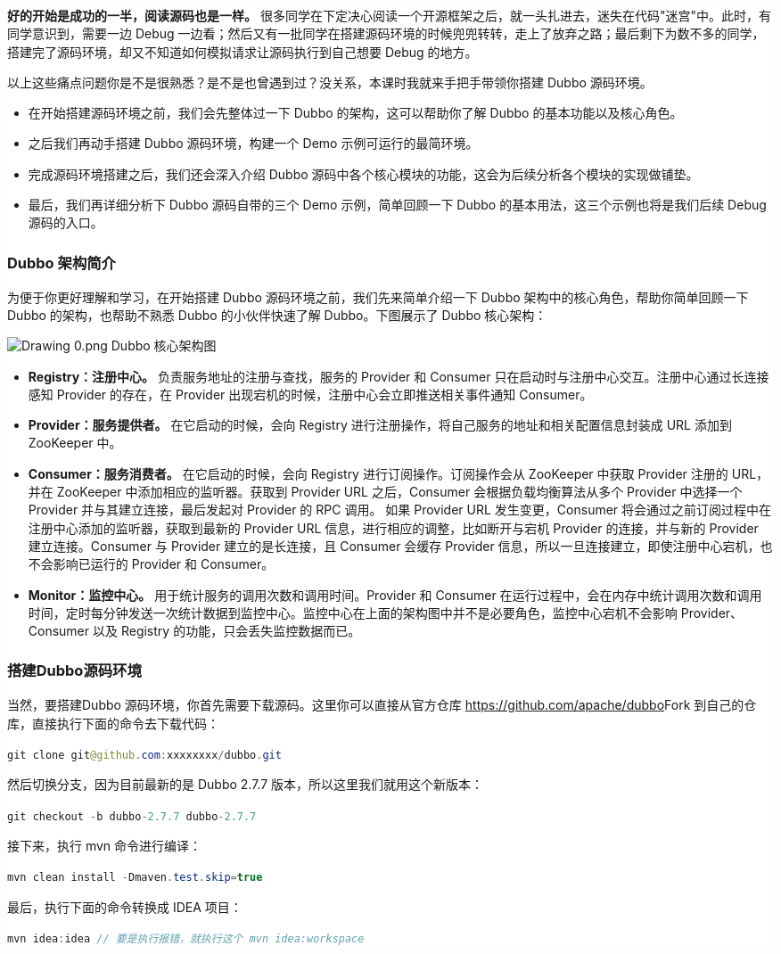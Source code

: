**好的开始是成功的一半，阅读源码也是一样。** 很多同学在下定决心阅读一个开源框架之后，就一头扎进去，迷失在代码"迷宫"中。此时，有同学意识到，需要一边 Debug 一边看；然后又有一批同学在搭建源码环境的时候兜兜转转，走上了放弃之路；最后剩下为数不多的同学，搭建完了源码环境，却又不知道如何模拟请求让源码执行到自己想要 Debug 的地方。

以上这些痛点问题你是不是很熟悉？是不是也曾遇到过？没关系，本课时我就来手把手带领你搭建 Dubbo 源码环境。

* 在开始搭建源码环境之前，我们会先整体过一下 Dubbo 的架构，这可以帮助你了解 Dubbo 的基本功能以及核心角色。

* 之后我们再动手搭建 Dubbo 源码环境，构建一个 Demo 示例可运行的最简环境。

* 完成源码环境搭建之后，我们还会深入介绍 Dubbo 源码中各个核心模块的功能，这会为后续分析各个模块的实现做铺垫。

* 最后，我们再详细分析下 Dubbo 源码自带的三个 Demo 示例，简单回顾一下 Dubbo 的基本用法，这三个示例也将是我们后续 Debug 源码的入口。

### Dubbo 架构简介

为便于你更好理解和学习，在开始搭建 Dubbo 源码环境之前，我们先来简单介绍一下 Dubbo 架构中的核心角色，帮助你简单回顾一下 Dubbo 的架构，也帮助不熟悉 Dubbo 的小伙伴快速了解 Dubbo。下图展示了 Dubbo 核心架构：

<Image alt="Drawing 0.png" src="https://s0.lgstatic.com/i/image/M00/38/AD/CgqCHl8eRaCAW4-LAAB7_C-aKWA601.png"/>  
Dubbo 核心架构图

* **Registry：注册中心。** 负责服务地址的注册与查找，服务的 Provider 和 Consumer 只在启动时与注册中心交互。注册中心通过长连接感知 Provider 的存在，在 Provider 出现宕机的时候，注册中心会立即推送相关事件通知 Consumer。

* **Provider：服务提供者。** 在它启动的时候，会向 Registry 进行注册操作，将自己服务的地址和相关配置信息封装成 URL 添加到 ZooKeeper 中。

* **Consumer：服务消费者。** 在它启动的时候，会向 Registry 进行订阅操作。订阅操作会从 ZooKeeper 中获取 Provider 注册的 URL，并在 ZooKeeper 中添加相应的监听器。获取到 Provider URL 之后，Consumer 会根据负载均衡算法从多个 Provider 中选择一个 Provider 并与其建立连接，最后发起对 Provider 的 RPC 调用。 如果 Provider URL 发生变更，Consumer 将会通过之前订阅过程中在注册中心添加的监听器，获取到最新的 Provider URL 信息，进行相应的调整，比如断开与宕机 Provider 的连接，并与新的 Provider 建立连接。Consumer 与 Provider 建立的是长连接，且 Consumer 会缓存 Provider 信息，所以一旦连接建立，即使注册中心宕机，也不会影响已运行的 Provider 和 Consumer。

* **Monitor：监控中心。** 用于统计服务的调用次数和调用时间。Provider 和 Consumer 在运行过程中，会在内存中统计调用次数和调用时间，定时每分钟发送一次统计数据到监控中心。监控中心在上面的架构图中并不是必要角色，监控中心宕机不会影响 Provider、Consumer 以及 Registry 的功能，只会丢失监控数据而已。

### 搭建Dubbo源码环境

当然，要搭建Dubbo 源码环境，你首先需要下载源码。这里你可以直接从官方仓库 <https://github.com/apache/dubbo>Fork 到自己的仓库，直接执行下面的命令去下载代码：

```java
git clone git@github.com:xxxxxxxx/dubbo.git 
```

然后切换分支，因为目前最新的是 Dubbo 2.7.7 版本，所以这里我们就用这个新版本：

```java
git checkout -b dubbo-2.7.7 dubbo-2.7.7 
```

接下来，执行 mvn 命令进行编译：

```java
mvn clean install -Dmaven.test.skip=true 
```

最后，执行下面的命令转换成 IDEA 项目：

```java
mvn idea:idea // 要是执行报错，就执行这个 mvn idea:workspace 
```

